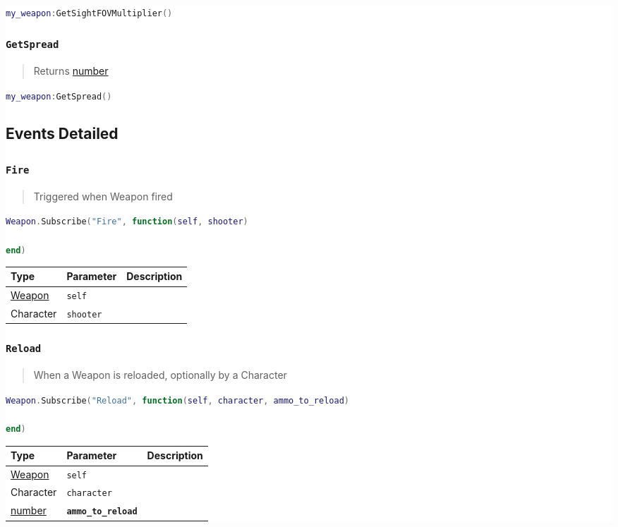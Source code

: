 ```lua
my_weapon:GetSightFOVMultiplier()
```

### `GetSpread`

> Returns [number](../glossary/basic-types.md#number)

```lua
my_weapon:GetSpread()
```

## Events Detailed

### `Fire`

> Triggered when Weapon fired

```lua
Weapon.Subscribe("Fire", function(self, shooter)

end)
```

| Type | Parameter | Description |
| :--- | :--- | :--- |
| [Weapon](weapon.md) | `self` |  |
| Character | `shooter` |  |

### `Reload`

> When a Weapon is reloaded, optionally by a Character

```lua
Weapon.Subscribe("Reload", function(self, character, ammo_to_reload)

end)
```

| Type | Parameter | Description |
| :--- | :--- | :--- |
| [Weapon](weapon.md) | `self` |  |
| Character | `character` |  |
| [number](../glossary/basic-types.md#number) | **`ammo_to_reload`** |  |


